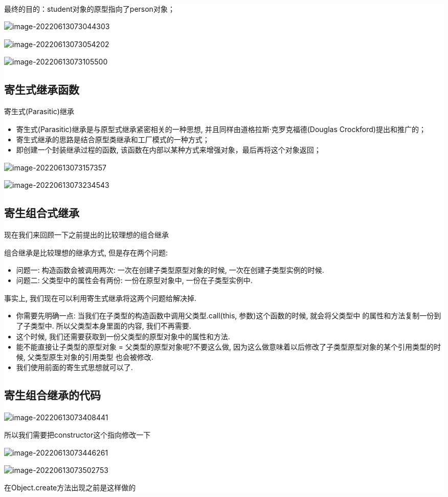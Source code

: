 最终的目的：student对象的原型指向了person对象；

![image-20220613073044303](D:\studyMaterial\JS高级\笔记\9-深入JS面向对象的继承\image-20220613073044303.png)

![image-20220613073054202](D:\studyMaterial\JS高级\笔记\9-深入JS面向对象的继承\image-20220613073054202.png)

![image-20220613073105500](D:\studyMaterial\JS高级\笔记\9-深入JS面向对象的继承\image-20220613073105500.png)



## 寄生式继承函数

寄生式(Parasitic)继承

- 寄生式(Parasitic)继承是与原型式继承紧密相关的一种思想, 并且同样由道格拉斯·克罗克福德(Douglas Crockford)提出和推广的；
- 寄生式继承的思路是结合原型类继承和工厂模式的一种方式；
- 即创建一个封装继承过程的函数, 该函数在内部以某种方式来增强对象，最后再将这个对象返回；

![image-20220613073157357](D:\studyMaterial\JS高级\笔记\9-深入JS面向对象的继承\image-20220613073157357.png)

![image-20220613073234543](D:\studyMaterial\JS高级\笔记\9-深入JS面向对象的继承\image-20220613073234543.png)



## 寄生组合式继承

现在我们来回顾一下之前提出的比较理想的组合继承

组合继承是比较理想的继承方式, 但是存在两个问题:

- 问题一: 构造函数会被调用两次: 一次在创建子类型原型对象的时候, 一次在创建子类型实例的时候.
- 问题二: 父类型中的属性会有两份: 一份在原型对象中, 一份在子类型实例中.

事实上, 我们现在可以利用寄生式继承将这两个问题给解决掉.

- 你需要先明确一点: 当我们在子类型的构造函数中调用父类型.call(this, 参数)这个函数的时候, 就会将父类型中 的属性和方法复制一份到了子类型中. 所以父类型本身里面的内容, 我们不再需要.
- 这个时候, 我们还需要获取到一份父类型的原型对象中的属性和方法.
- 能不能直接让子类型的原型对象 = 父类型的原型对象呢?不要这么做, 因为这么做意味着以后修改了子类型原型对象的某个引用类型的时候, 父类型原生对象的引用类型 也会被修改.
- 我们使用前面的寄生式思想就可以了.



## 寄生组合继承的代码

![image-20220613073408441](D:\studyMaterial\JS高级\笔记\9-深入JS面向对象的继承\image-20220613073408441.png)

所以我们需要把constructor这个指向修改一下

![image-20220613073446261](D:\studyMaterial\JS高级\笔记\9-深入JS面向对象的继承\image-20220613073446261.png)

![image-20220613073502753](D:\studyMaterial\JS高级\笔记\9-深入JS面向对象的继承\image-20220613073502753.png)

在Object.create方法出现之前是这样做的
